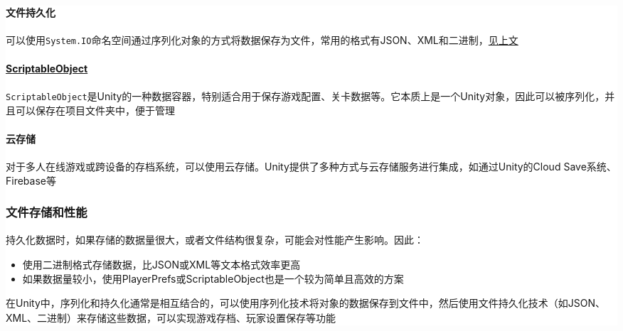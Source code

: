 
#### 文件持久化
可以使用`System.IO`命名空间通过序列化对象的方式将数据保存为文件，常用的格式有JSON、XML和二进制，[见上文](#序列化到文件)

#### [ScriptableObject]({{site.baseurl}}/posts/2025-07-11-ScriptableObject/)
`ScriptableObject`是Unity的一种数据容器，特别适合用于保存游戏配置、关卡数据等。它本质上是一个Unity对象，因此可以被序列化，并且可以保存在项目文件夹中，便于管理

#### 云存储
对于多人在线游戏或跨设备的存档系统，可以使用云存储。Unity提供了多种方式与云存储服务进行集成，如通过Unity的Cloud Save系统、Firebase等

### 文件存储和性能
持久化数据时，如果存储的数据量很大，或者文件结构很复杂，可能会对性能产生影响。因此：
- 使用二进制格式存储数据，比JSON或XML等文本格式效率更高
- 如果数据量较小，使用PlayerPrefs或ScriptableObject也是一个较为简单且高效的方案

在Unity中，序列化和持久化通常是相互结合的，可以使用序列化技术将对象的数据保存到文件中，然后使用文件持久化技术（如JSON、XML、二进制）来存储这些数据，可以实现游戏存档、玩家设置保存等功能
